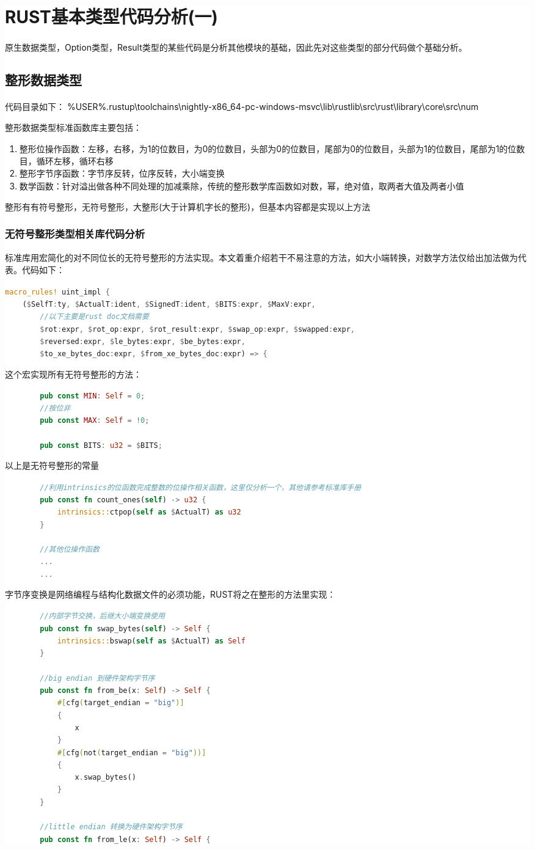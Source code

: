 # RUST基本类型代码分析(一)
原生数据类型，Option类型，Result类型的某些代码是分析其他模块的基础，因此先对这些类型的部分代码做个基础分析。

## 整形数据类型
代码目录如下：
%USER%\.rustup\toolchains\nightly-x86_64-pc-windows-msvc\lib\rustlib\src\rust\library\core\src\num

整形数据类型标准函数库主要包括：
1. 整形位操作函数：左移，右移，为1的位数目，为0的位数目，头部为0的位数目，尾部为0的位数目，头部为1的位数目，尾部为1的位数目，循环左移，循环右移
2. 整形字节序函数：字节序反转，位序反转，大小端变换
3. 数学函数：针对溢出做各种不同处理的加减乘除，传统的整形数学库函数如对数，幂，绝对值，取两者大值及两者小值
   
整形有有符号整形，无符号整形，大整形(大于计算机字长的整形)，但基本内容都是实现以上方法
### 无符号整形类型相关库代码分析
标准库用宏简化的对不同位长的无符号整形的方法实现。本文着重介绍若干不易注意的方法，如大小端转换，对数学方法仅给出加法做为代表。代码如下：
```rust
macro_rules! uint_impl {
    ($SelfT:ty, $ActualT:ident, $SignedT:ident, $BITS:expr, $MaxV:expr,
        //以下主要是rust doc文档需要
        $rot:expr, $rot_op:expr, $rot_result:expr, $swap_op:expr, $swapped:expr,
        $reversed:expr, $le_bytes:expr, $be_bytes:expr,
        $to_xe_bytes_doc:expr, $from_xe_bytes_doc:expr) => {
```
这个宏实现所有无符号整形的方法：
```rust        
        pub const MIN: Self = 0;
        //按位非
        pub const MAX: Self = !0;

        pub const BITS: u32 = $BITS;
```
以上是无符号整形的常量
```rust        
        //利用intrinsics的位函数完成整数的位操作相关函数，这里仅分析一个，其他请参考标准库手册
        pub const fn count_ones(self) -> u32 {
            intrinsics::ctpop(self as $ActualT) as u32
        }

        //其他位操作函数
        ...
        ...
```
字节序变换是网络编程与结构化数据文件的必须功能，RUST将之在整形的方法里实现：
```rust
        //内部字节交换，后继大小端变换使用
        pub const fn swap_bytes(self) -> Self {
            intrinsics::bswap(self as $ActualT) as Self
        }
        
        //big endian 到硬件架构字节序
        pub const fn from_be(x: Self) -> Self {
            #[cfg(target_endian = "big")]
            {
                x
            }
            #[cfg(not(target_endian = "big"))]
            {
                x.swap_bytes()
            }
        }

        //little endian 转换为硬件架构字节序
        pub const fn from_le(x: Self) -> Self {
```